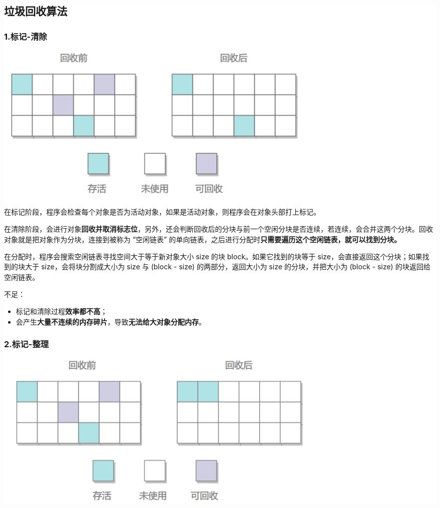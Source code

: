 



## 垃圾回收算法

### 1.标记-清除

![image-20210509172227166](images/image-20210509172227166.png)

在标记阶段，程序会检查每个对象是否为活动对象，如果是活动对象，则程序会在对象头部打上标记。

在清除阶段，会进行对象**回收并取消标志位**，另外，还会判断回收后的分块与前一个空闲分块是否连续，若连续，会合并这两个分块。回收对象就是把对象作为分块，连接到被称为 “空闲链表” 的单向链表，之后进行分配时**只需要遍历这个空闲链表，就可以找到分块。**

在分配时，程序会搜索空闲链表寻找空间大于等于新对象大小 size 的块 block。如果它找到的块等于 size，会直接返回这个分块；如果找到的块大于 size，会将块分割成大小为 size 与 (block - size) 的两部分，返回大小为 size 的分块，并把大小为 (block - size) 的块返回给空闲链表。

不足：

- 标记和清除过程**效率都不高**；
- 会产生**大量不连续的内存碎片**，导致**无法给大对象分配内存**。



### 2.标记-整理

![image-20210509172326806](images/image-20210509172326806.png)
